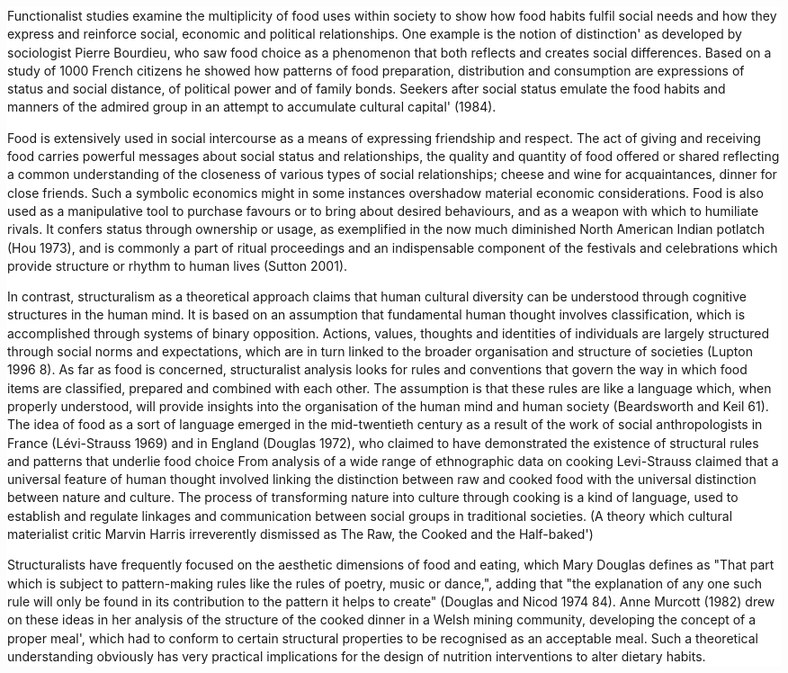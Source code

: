 Functionalist studies examine the multiplicity of food uses within society to show how food habits fulfil social needs and how they express and reinforce social, economic and political relationships. One example is the notion of distinction' as developed by sociologist Pierre Bourdieu, who saw food choice as a phenomenon that both reflects and creates social differences. Based on a study of 1000 French citizens he showed how patterns of food preparation, distribution and consumption are expressions of status and social distance, of political power and of family bonds. Seekers after social status emulate the food habits and manners of the admired group in an attempt to accumulate cultural capital' (1984).

Food is extensively used in social intercourse as a means of expressing friendship and respect. The act of giving and receiving food carries powerful messages about social status and relationships, the quality and quantity of food offered or shared reflecting a common understanding of the closeness of various types of social relationships; cheese and wine for acquaintances, dinner for close friends. Such a symbolic economics might in some instances overshadow material economic considerations. Food is also used as a manipulative tool to purchase favours or to bring about desired behaviours, and as a weapon with which to humiliate rivals. It confers status through ownership or usage, as exemplified in the now much diminished North American Indian potlatch (Hou 1973), and is commonly a part of ritual proceedings and an indispensable component of the festivals and celebrations which provide structure or rhythm to human lives (Sutton 2001).

In contrast, structuralism as a theoretical approach claims that human cultural diversity can be understood through cognitive structures in the human mind. It is based on an assumption that fundamental human thought involves classification, which is accomplished through systems of binary opposition. Actions, values, thoughts and identities of individuals are largely structured through social norms and expectations, which are in turn linked to the broader organisation and structure of societies (Lupton 1996 8). As far as food is concerned, structuralist analysis looks for rules and conventions that govern the way in which food items are classified, prepared and combined with each other. The assumption is that these rules are like a language which, when properly understood, will provide insights into the organisation of the human mind and human society (Beardsworth and Keil 61). The idea of food as a sort of language emerged in the mid-twentieth century as a result of the work of social anthropologists in France (Lévi-Strauss 1969) and in England (Douglas 1972), who claimed to have demonstrated the existence of structural rules and patterns that underlie food choice From analysis of a wide range of ethnographic data on cooking Levi-Strauss claimed that a universal feature of human thought involved linking the distinction between raw and cooked food with the universal distinction between nature and culture. The process of transforming nature into culture through cooking is a kind of language, used to establish and regulate linkages and communication between social groups in traditional societies. (A theory which cultural materialist critic Marvin Harris irreverently dismissed as The Raw, the Cooked and the Half-baked')

Structuralists have frequently focused on the aesthetic dimensions of food and eating, which Mary Douglas defines as "That part which is subject to pattern-making rules like the rules of poetry, music or dance,", adding that "the explanation of any one such rule will only be found in its contribution to the pattern it helps to create" (Douglas and Nicod 1974 84). Anne Murcott (1982) drew on these ideas in her analysis of the structure of the cooked dinner in a Welsh mining community, developing the concept of a proper meal', which had to conform to certain structural properties to be recognised as an acceptable meal. Such a theoretical understanding obviously has very practical implications for the design of nutrition interventions to alter dietary habits.
